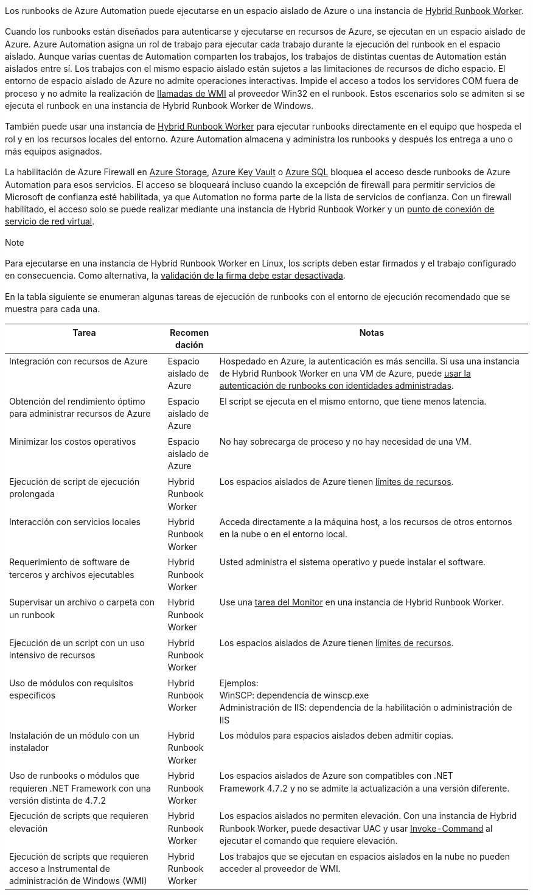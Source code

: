 Los runbooks de Azure Automation puede ejecutarse en un espacio aislado de Azure o una instancia de [Hybrid Runbook Worker](automation-hybrid-runbook-worker.md). 

Cuando los runbooks están diseñados para autenticarse y ejecutarse en recursos de Azure, se ejecutan en un espacio aislado de Azure. Azure Automation asigna un rol de trabajo para ejecutar cada trabajo durante la ejecución del runbook en el espacio aislado. Aunque varias cuentas de Automation comparten los trabajos, los trabajos de distintas cuentas de Automation están aislados entre sí.  Los trabajos con el mismo espacio aislado están sujetos a las limitaciones de recursos de dicho espacio. El entorno de espacio aislado de Azure no admite operaciones interactivas. Impide el acceso a todos los servidores COM fuera de proceso y no admite la realización de [llamadas de WMI](/windows/win32/wmisdk/wmi-architecture) al proveedor Win32 en el runbook.  Estos escenarios solo se admiten si se ejecuta el runbook en una instancia de Hybrid Runbook Worker de Windows.

También puede usar una instancia de [Hybrid Runbook Worker](automation-hybrid-runbook-worker.md) para ejecutar runbooks directamente en el equipo que hospeda el rol y en los recursos locales del entorno. Azure Automation almacena y administra los runbooks y después los entrega a uno o más equipos asignados.

La habilitación de Azure Firewall en [Azure Storage](../storage/common/storage-network-security.md), [Azure Key Vault](../key-vault/general/network-security.md) o [Azure SQL](../azure-sql/database/firewall-configure.md) bloquea el acceso desde runbooks de Azure Automation para esos servicios. El acceso se bloqueará incluso cuando la excepción de firewall para permitir servicios de Microsoft de confianza esté habilitada, ya que Automation no forma parte de la lista de servicios de confianza. Con un firewall habilitado, el acceso solo se puede realizar mediante una instancia de Hybrid Runbook Worker y un [punto de conexión de servicio de red virtual](../virtual-network/virtual-network-service-endpoints-overview.md).

>[!NOTE]
>Para ejecutarse en una instancia de Hybrid Runbook Worker en Linux, los scripts deben estar firmados y el trabajo configurado en consecuencia. Como alternativa, la [validación de la firma debe estar desactivada](automation-linux-hrw-install.md#turn-off-signature-validation).

En la tabla siguiente se enumeran algunas tareas de ejecución de runbooks con el entorno de ejecución recomendado que se muestra para cada una.

|Tarea|Recomendación|Notas|
|---|---|---|
|Integración con recursos de Azure|Espacio aislado de Azure|Hospedado en Azure, la autenticación es más sencilla. Si usa una instancia de Hybrid Runbook Worker en una VM de Azure, puede [usar la autenticación de runbooks con identidades administradas](automation-hrw-run-runbooks.md#runbook-auth-managed-identities).|
|Obtención del rendimiento óptimo para administrar recursos de Azure|Espacio aislado de Azure|El script se ejecuta en el mismo entorno, que tiene menos latencia.|
|Minimizar los costos operativos|Espacio aislado de Azure|No hay sobrecarga de proceso y no hay necesidad de una VM.|
|Ejecución de script de ejecución prolongada|Hybrid Runbook Worker|Los espacios aislados de Azure tienen [límites de recursos](../azure-resource-manager/management/azure-subscription-service-limits.md#automation-limits).|
|Interacción con servicios locales|Hybrid Runbook Worker|Acceda directamente a la máquina host, a los recursos de otros entornos en la nube o en el entorno local. |
|Requerimiento de software de terceros y archivos ejecutables|Hybrid Runbook Worker|Usted administra el sistema operativo y puede instalar el software.|
|Supervisar un archivo o carpeta con un runbook|Hybrid Runbook Worker|Use una [tarea del Monitor](./automation-scenario-using-watcher-task.md) en una instancia de Hybrid Runbook Worker.|
|Ejecución de un script con un uso intensivo de recursos|Hybrid Runbook Worker| Los espacios aislados de Azure tienen [límites de recursos](../azure-resource-manager/management/azure-subscription-service-limits.md#automation-limits).|
|Uso de módulos con requisitos específicos| Hybrid Runbook Worker|Ejemplos:</br> WinSCP: dependencia de winscp.exe </br> Administración de IIS: dependencia de la habilitación o administración de IIS|
|Instalación de un módulo con un instalador|Hybrid Runbook Worker|Los módulos para espacios aislados deben admitir copias.|
|Uso de runbooks o módulos que requieren .NET Framework con una versión distinta de 4.7.2|Hybrid Runbook Worker|Los espacios aislados de Azure son compatibles con .NET Framework 4.7.2 y no se admite la actualización a una versión diferente.|
|Ejecución de scripts que requieren elevación|Hybrid Runbook Worker|Los espacios aislados no permiten elevación. Con una instancia de Hybrid Runbook Worker, puede desactivar UAC y usar [Invoke-Command](/powershell/module/microsoft.powershell.core/invoke-command) al ejecutar el comando que requiere elevación.|
|Ejecución de scripts que requieren acceso a Instrumental de administración de Windows (WMI)|Hybrid Runbook Worker|Los trabajos que se ejecutan en espacios aislados en la nube no pueden acceder al proveedor de WMI. |
